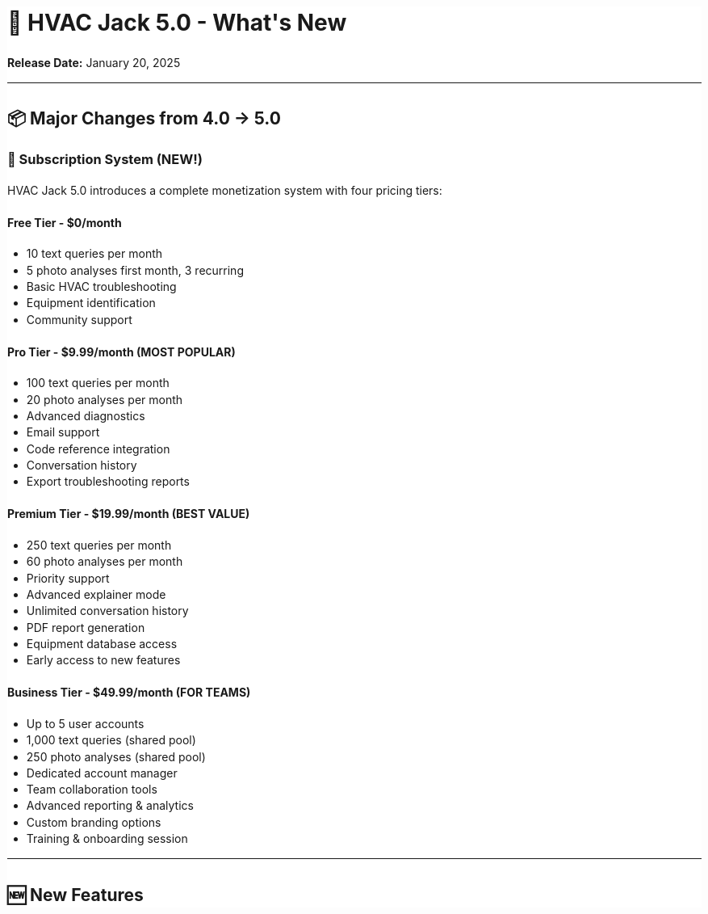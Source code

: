 # 🚀 HVAC Jack 5.0 - What's New
**Release Date:** January 20, 2025

---

## 📦 Major Changes from 4.0 → 5.0

### 🎯 Subscription System (NEW!)

HVAC Jack 5.0 introduces a complete monetization system with four pricing tiers:

#### **Free Tier** - $0/month
- 10 text queries per month
- 5 photo analyses first month, 3 recurring
- Basic HVAC troubleshooting
- Equipment identification
- Community support

#### **Pro Tier** - $9.99/month (MOST POPULAR)
- 100 text queries per month
- 20 photo analyses per month
- Advanced diagnostics
- Email support
- Code reference integration
- Conversation history
- Export troubleshooting reports

#### **Premium Tier** - $19.99/month (BEST VALUE)
- 250 text queries per month
- 60 photo analyses per month
- Priority support
- Advanced explainer mode
- Unlimited conversation history
- PDF report generation
- Equipment database access
- Early access to new features

#### **Business Tier** - $49.99/month (FOR TEAMS)
- Up to 5 user accounts
- 1,000 text queries (shared pool)
- 250 photo analyses (shared pool)
- Dedicated account manager
- Team collaboration tools
- Advanced reporting & analytics
- Custom branding options
- Training & onboarding session

---

## 🆕 New Features
